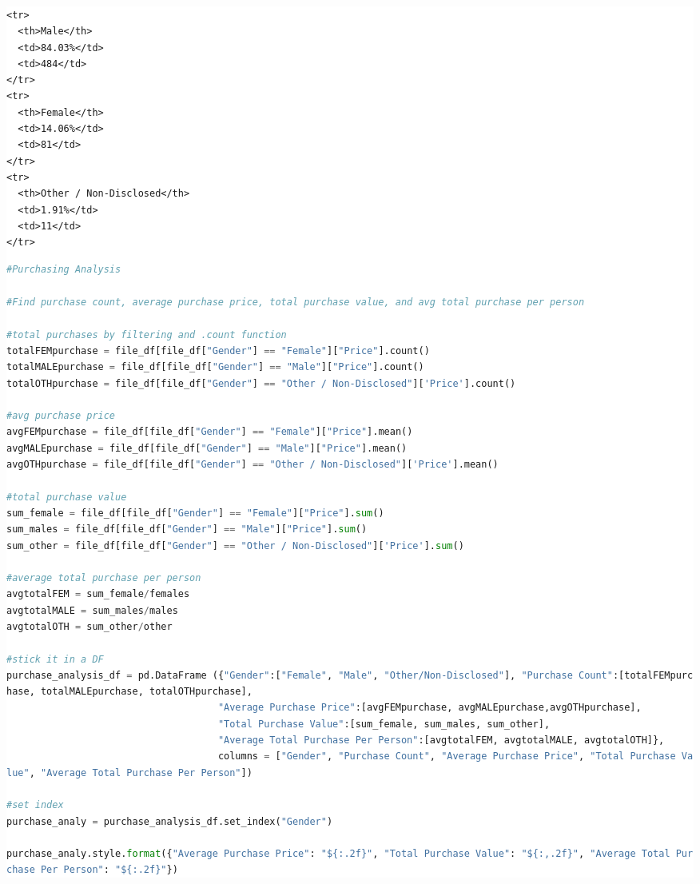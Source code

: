     <tr>
      <th>Male</th>
      <td>84.03%</td>
      <td>484</td>
    </tr>
    <tr>
      <th>Female</th>
      <td>14.06%</td>
      <td>81</td>
    </tr>
    <tr>
      <th>Other / Non-Disclosed</th>
      <td>1.91%</td>
      <td>11</td>
    </tr>
  </tbody>
</table>
</div>




```python
#Purchasing Analysis

#Find purchase count, average purchase price, total purchase value, and avg total purchase per person

#total purchases by filtering and .count function
totalFEMpurchase = file_df[file_df["Gender"] == "Female"]["Price"].count()
totalMALEpurchase = file_df[file_df["Gender"] == "Male"]["Price"].count()
totalOTHpurchase = file_df[file_df["Gender"] == "Other / Non-Disclosed"]['Price'].count()

#avg purchase price
avgFEMpurchase = file_df[file_df["Gender"] == "Female"]["Price"].mean()
avgMALEpurchase = file_df[file_df["Gender"] == "Male"]["Price"].mean()
avgOTHpurchase = file_df[file_df["Gender"] == "Other / Non-Disclosed"]['Price'].mean()

#total purchase value
sum_female = file_df[file_df["Gender"] == "Female"]["Price"].sum()
sum_males = file_df[file_df["Gender"] == "Male"]["Price"].sum()
sum_other = file_df[file_df["Gender"] == "Other / Non-Disclosed"]['Price'].sum()

#average total purchase per person
avgtotalFEM = sum_female/females
avgtotalMALE = sum_males/males
avgtotalOTH = sum_other/other

#stick it in a DF
purchase_analysis_df = pd.DataFrame ({"Gender":["Female", "Male", "Other/Non-Disclosed"], "Purchase Count":[totalFEMpurchase, totalMALEpurchase, totalOTHpurchase],
                                     "Average Purchase Price":[avgFEMpurchase, avgMALEpurchase,avgOTHpurchase],
                                     "Total Purchase Value":[sum_female, sum_males, sum_other],
                                     "Average Total Purchase Per Person":[avgtotalFEM, avgtotalMALE, avgtotalOTH]}, 
                                     columns = ["Gender", "Purchase Count", "Average Purchase Price", "Total Purchase Value", "Average Total Purchase Per Person"])

#set index
purchase_analy = purchase_analysis_df.set_index("Gender")

purchase_analy.style.format({"Average Purchase Price": "${:.2f}", "Total Purchase Value": "${:,.2f}", "Average Total Purchase Per Person": "${:.2f}"})

```